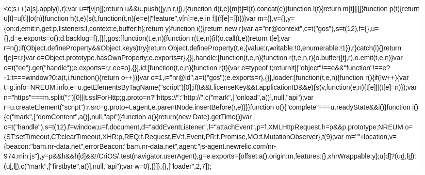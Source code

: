 <c;s++)a[s].apply(i,r);var u=f[v[n]];return u&&u.push([y,n,r,i]),i}function d(t,e){m[t]=l(t).concat(e)}function l(t){return m[t]||[]}function p(t){return u[t]=u[t]||o(n)}function h(t,e){s(t,function(t,n){e=e||"feature",v[n]=e,e in f||(f[e]=[])})}var m={},v={},y={on:d,emit:n,get:p,listeners:l,context:e,buffer:h};return y}function i(){return new r}var a="nr@context",c=t("gos"),s=t(12),f={},u={},d=e.exports=o();d.backlog=f},{}],gos:[function(t,e,n){function r(t,e,n){if(o.call(t,e))return t[e];var r=n();if(Object.defineProperty&&Object.keys)try{return Object.defineProperty(t,e,{value:r,writable:!0,enumerable:!1}),r}catch(i){}return t[e]=r,r}var o=Object.prototype.hasOwnProperty;e.exports=r},{}],handle:[function(t,e,n){function r(t,e,n,r){o.buffer([t],r),o.emit(t,e,n)}var o=t("ee").get("handle");e.exports=r,r.ee=o},{}],id:[function(t,e,n){function r(t){var e=typeof t;return!t||"object"!==e&&"function"!==e?-1:t===window?0:a(t,i,function(){return o++})}var o=1,i="nr@id",a=t("gos");e.exports=r},{}],loader:[function(t,e,n){function r(){if(!w++){var t=g.info=NREUM.info,e=u.getElementsByTagName("script")[0];if(t&&t.licenseKey&&t.applicationID&&e){s(v,function(e,n){t[e]||(t[e]=n)});var n="https"===m.split(":")[0]||t.sslForHttp;g.proto=n?"https://":"http://",c("mark",["onload",a()],null,"api");var r=u.createElement("script");r.src=g.proto+t.agent,e.parentNode.insertBefore(r,e)}}}function o(){"complete"===u.readyState&&i()}function i(){c("mark",["domContent",a()],null,"api")}function a(){return(new Date).getTime()}var c=t("handle"),s=t(12),f=window,u=f.document,d="addEventListener",l="attachEvent",p=f.XMLHttpRequest,h=p&&p.prototype;NREUM.o={ST:setTimeout,CT:clearTimeout,XHR:p,REQ:f.Request,EV:f.Event,PR:f.Promise,MO:f.MutationObserver},t(9);var m=""+location,v={beacon:"bam.nr-data.net",errorBeacon:"bam.nr-data.net",agent:"js-agent.newrelic.com/nr-974.min.js"},y=p&&h&&h[d]&&!/CriOS/.test(navigator.userAgent),g=e.exports={offset:a(),origin:m,features:{},xhrWrappable:y};u[d]?(u[d]("DOMContentLoaded",i,!1),f[d]("load",r,!1)):(u[l]("onreadystatechange",o),f[l]("onload",r)),c("mark",["firstbyte",a()],null,"api");var w=0},{}]},{},["loader",2,7]);</script>
 
<script>
  (function(d) {
    var config = {
      kitId: 'gap0qyx',
      scriptTimeout: 3000,
      async: true
    },
    h=d.documentElement,t=setTimeout(function(){h.className=h.className.replace(/\bwf-loading\b/g,"")+" wf-inactive";},config.scriptTimeout),tk=d.createElement("script"),f=false,s=d.getElementsByTagName("script")[0],a;h.className+=" wf-loading";tk.src='https://fonts.oreillystatic.com/'+config.kitId+'.js';tk.async=true;tk.onload=tk.onreadystatechange=function(){a=this.readyState;if(f||a&&a!="complete"&&a!="loaded")return;f=true;clearTimeout(t);try{Typekit.load(config)}catch(e){}};s.parentNode.insertBefore(tk,s)
  })(document);
</script>
<style>


body, p, ol, ul, td, h1, h2, h3, h4 { 
  font-family: Arial, Verdana, Helvetica, sans-serif;
}
.wf-inactive body, .wf-inactive p, .wf-inactive ol, .wf-inactive ul, .wf-inactive td, .wf-inactive h1, .wf-inactive h2, .wf-inactive h3, .wf-inactive h4 { 
  font-family: Arial, Verdana, Helvetica, sans-serif;
}
.wf-loading body, .wf-loading p, .wf-loading ol, .wf-loading ul, .wf-loading td, .wf-loading h1, .wf-loading h2, .wf-loading h3, .wf-loading h4 { 
  font-family: Arial, Verdana, Helvetica, sans-serif; 
}
.wf-active body, .wf-active p, .wf-active ol, .wf-active ul, .wf-active td, .wf-active h1, .wf-active h2, .wf-active h3, .wf-active h4 { 
  font-family: 'guardian-text-oreilly', Arial, Verdana, Helvetica, sans-serif;
}
